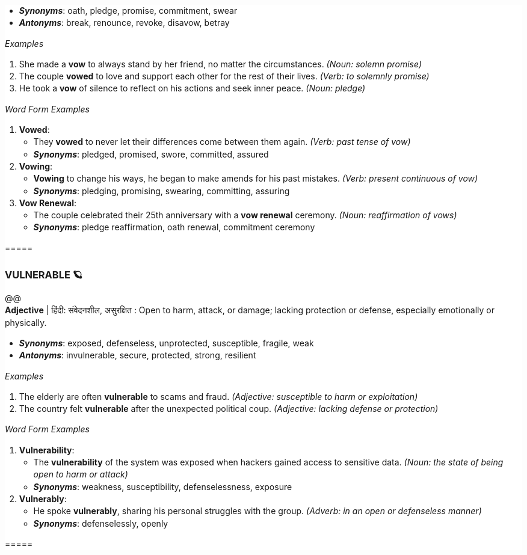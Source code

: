 - ***Synonyms***: oath, pledge, promise, commitment, swear
- ***Antonyms***: break, renounce, revoke, disavow, betray

_Examples_
1. She made a **vow** to always stand by her friend, no matter the circumstances. _(Noun: solemn promise)_
2. The couple **vowed** to love and support each other for the rest of their lives. _(Verb: to solemnly promise)_
3. He took a **vow** of silence to reflect on his actions and seek inner peace. _(Noun: pledge)_

_Word Form Examples_
1. **Vowed**:
	- They **vowed** to never let their differences come between them again. _(Verb: past tense of vow)_
	- ***Synonyms***: pledged, promised, swore, committed, assured
2. **Vowing**:
	- **Vowing** to change his ways, he began to make amends for his past mistakes. _(Verb: present continuous of vow)_
	- ***Synonyms***: pledging, promising, swearing, committing, assuring
3. **Vow Renewal**:
	- The couple celebrated their 25th anniversary with a **vow renewal** ceremony. _(Noun: reaffirmation of vows)_
	- ***Synonyms***: pledge reaffirmation, oath renewal, commitment ceremony

=====


### VULNERABLE  🪐
@@  
**Adjective** | हिंदी: संवेदनशील, असुरक्षित : Open to harm, attack, or damage; lacking protection or defense, especially emotionally or physically.

- ***Synonyms***: exposed, defenseless, unprotected, susceptible, fragile, weak
- ***Antonyms***: invulnerable, secure, protected, strong, resilient

_Examples_

1. The elderly are often **vulnerable** to scams and fraud. _(Adjective: susceptible to harm or exploitation)_
2. The country felt **vulnerable** after the unexpected political coup. _(Adjective: lacking defense or protection)_

_Word Form Examples_

1. **Vulnerability**:
    - The **vulnerability** of the system was exposed when hackers gained access to sensitive data. _(Noun: the state of being open to harm or attack)_
    - ***Synonyms***: weakness, susceptibility, defenselessness, exposure
2. **Vulnerably**:
    - He spoke **vulnerably**, sharing his personal struggles with the group. _(Adverb: in an open or defenseless manner)_
    - ***Synonyms***: defenselessly, openly

=====


